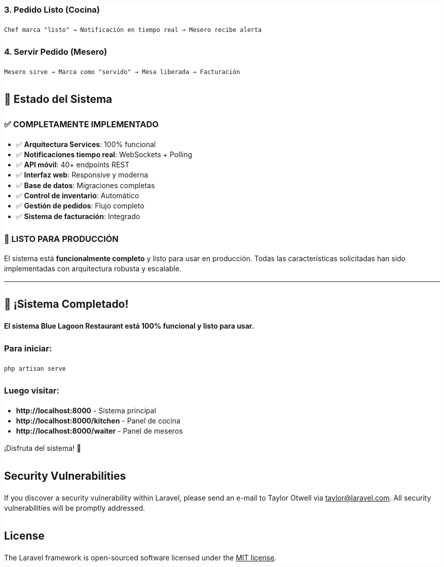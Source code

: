 ### 3. **Pedido Listo** (Cocina)
```
Chef marca "listo" → Notificación en tiempo real → Mesero recibe alerta
```

### 4. **Servir Pedido** (Mesero)
```
Mesero sirve → Marca como "servido" → Mesa liberada → Facturación
```

## 🎯 Estado del Sistema

### **✅ COMPLETAMENTE IMPLEMENTADO**

- ✅ **Arquitectura Services**: 100% funcional
- ✅ **Notificaciones tiempo real**: WebSockets + Polling
- ✅ **API móvil**: 40+ endpoints REST
- ✅ **Interfaz web**: Responsive y moderna
- ✅ **Base de datos**: Migraciones completas
- ✅ **Control de inventario**: Automático
- ✅ **Gestión de pedidos**: Flujo completo
- ✅ **Sistema de facturación**: Integrado

### **🚀 LISTO PARA PRODUCCIÓN**

El sistema está **funcionalmente completo** y listo para usar en producción. Todas las características solicitadas han sido implementadas con arquitectura robusta y escalable.

---

## 🎉 ¡Sistema Completado!

**El sistema Blue Lagoon Restaurant está 100% funcional y listo para usar.**

### **Para iniciar:**
```bash
php artisan serve
```

### **Luego visitar:**
- **http://localhost:8000** - Sistema principal
- **http://localhost:8000/kitchen** - Panel de cocina  
- **http://localhost:8000/waiter** - Panel de meseros

¡Disfruta del sistema! 🚀

## Security Vulnerabilities

If you discover a security vulnerability within Laravel, please send an e-mail to Taylor Otwell via [taylor@laravel.com](mailto:taylor@laravel.com). All security vulnerabilities will be promptly addressed.

## License

The Laravel framework is open-sourced software licensed under the [MIT license](https://opensource.org/licenses/MIT).
